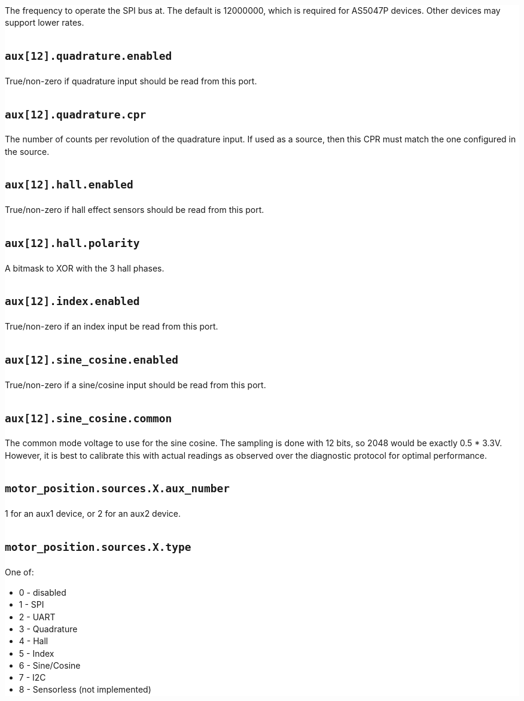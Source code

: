 The frequency to operate the SPI bus at.  The default is 12000000,
which is required for AS5047P devices.  Other devices may support
lower rates.

## `aux[12].quadrature.enabled` ##

True/non-zero if quadrature input should be read from this port.

## `aux[12].quadrature.cpr` ##

The number of counts per revolution of the quadrature input.  If used
as a source, then this CPR must match the one configured in the
source.

## `aux[12].hall.enabled` ##

True/non-zero if hall effect sensors should be read from this port.

## `aux[12].hall.polarity` ##

A bitmask to XOR with the 3 hall phases.

## `aux[12].index.enabled` ##

True/non-zero if an index input be read from this port.

## `aux[12].sine_cosine.enabled` ##

True/non-zero if a sine/cosine input should be read from this port.

## `aux[12].sine_cosine.common` ##

The common mode voltage to use for the sine cosine.  The sampling is
done with 12 bits, so 2048 would be exactly 0.5 * 3.3V.  However, it
is best to calibrate this with actual readings as observed over the
diagnostic protocol for optimal performance.

## `motor_position.sources.X.aux_number` ##

1 for an aux1 device, or 2 for an aux2 device.

## `motor_position.sources.X.type` ##

One of:

* 0 - disabled
* 1 - SPI
* 2 - UART
* 3 - Quadrature
* 4 - Hall
* 5 - Index
* 6 - Sine/Cosine
* 7 - I2C
* 8 - Sensorless (not implemented)
